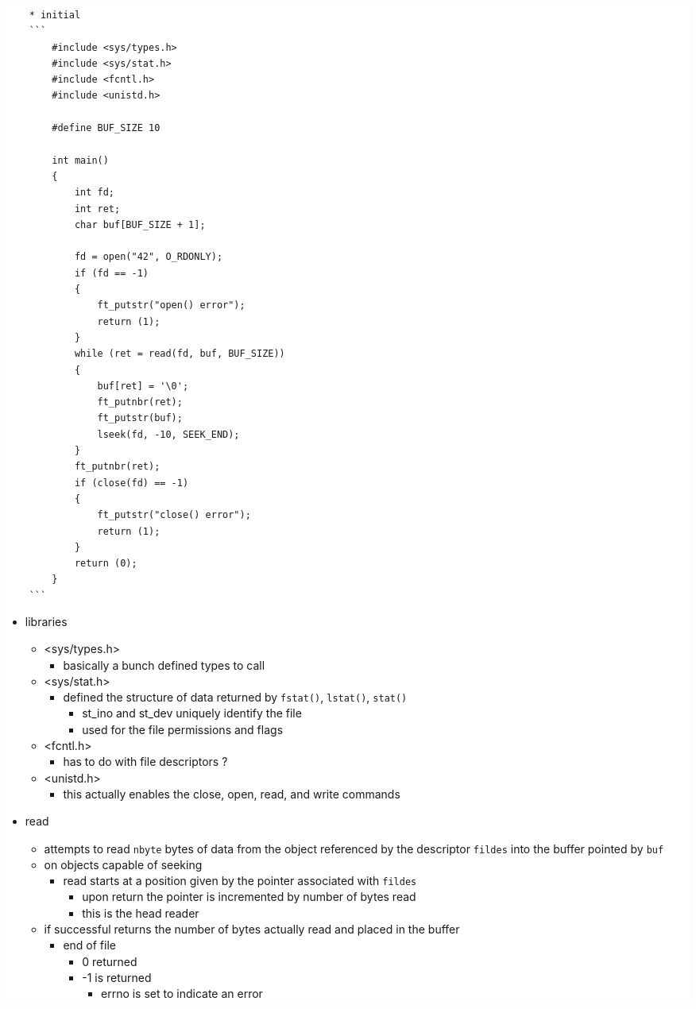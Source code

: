 		* initial 
		```
			#include <sys/types.h> 
			#include <sys/stat.h> 
			#include <fcntl.h>
			#include <unistd.h>

			#define BUF_SIZE 10

			int main()
			{
				int fd;
				int ret; 
				char buf[BUF_SIZE + 1];

				fd = open("42", O_RDONLY);
				if (fd == -1)
				{
					ft_putstr("open() error");
					return (1);
				}
				while (ret = read(fd, buf, BUF_SIZE))
				{
					buf[ret] = '\0';
					ft_putnbr(ret);
					ft_putstr(buf);
					lseek(fd, -10, SEEK_END);
				}
				ft_putnbr(ret);
				if (close(fd) == -1)
				{
					ft_putstr("close() error");
					return (1);
				}
				return (0);
			}
		```

* libraries
	* <sys/types.h> 
		* basically a bunch defined types to call
	* <sys/stat.h> 
		* defined the structure of data returned by `fstat()`, `lstat()`, `stat()`
			* st_ino and st_dev uniquely identify the file 
			* used for the file permissions and flags 
	* <fcntl.h>
		* has to do with file descriptors ?
	* <unistd.h>
		* this actually enables the close, open, read, and write commands

* read 
	* attempts to read `nbyte` bytes of data from the object referenced by the descriptor `fildes` into the buffer pointed by `buf`
	* on objects capable of seeking
		* read starts at a position given by the pointer associated with `fildes`
			* upon return the pointer is incremented by number of bytes read
			* this is the head reader 
	* if successful returns the number of bytes actually read and placed in the buffer 
		* end of file
			* 0 returned 
			* -1 is returned 
				* errno is set to indicate an error 
